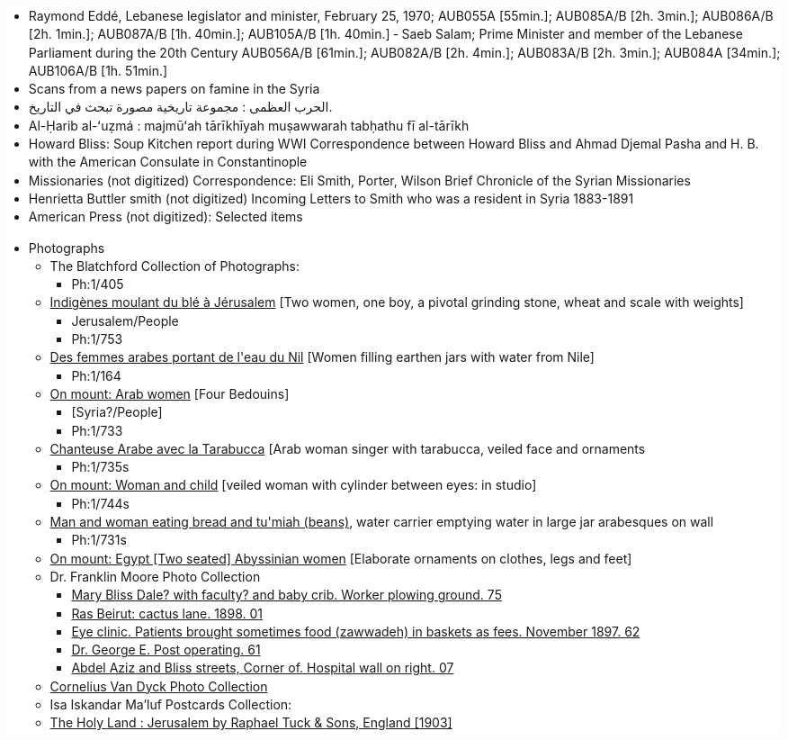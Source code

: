   * Raymond Eddé, Lebanese legislator and minister, February 25, 1970; AUB055A [55min.]; AUB085A/B [2h. 3min.]; AUB086A/B [2h. 1min.]; AUB087A/B [1h. 40min.]; AUB105A/B [1h. 40min.] ‐ Saeb Salam; Prime Minister and member of the Lebanese Parliament during the 20th Century AUB056A/B [61min.]; AUB082A/B [2h. 4min.]; AUB083A/B [2h. 3min.]; AUB084A [34min.]; AUB106A/B [1h. 51min.]
   * Scans from a news papers on famine in the Syria
   * الحرب العظمى : مجموعة تاريخية مصورة تبحث في التاريخ.
   * Al-Ḥarib al-ʻuẓmá : majmūʻah tārīkhīyah muṣawwarah tabḥathu fī al-tārīkh
   * Howard Bliss: 
Soup Kitchen report during WWI
Correspondence between Howard Bliss and Ahmad Djemal Pasha and H. B. with the American Consulate in Constantinople
   * Missionaries (not digitized)
Correspondence: Eli Smith, Porter, Wilson
Brief Chronicle of the Syrian Missionaries
   * Henrietta Buttler smith (not digitized)
Incoming Letters to Smith who was a resident in Syria 1883-1891
   * American Press (not digitized): Selected items
- Photographs
  * The Blatchford Collection of Photographs:
    * Ph:1/405
  * [Indigènes moulant du blé à Jérusalem](https://lib-webarchive.aub.edu.lb/BorreLudvigsen/https:/almashriq.hiof.no/ddc/projects/jafet/blatchford/html/405.html) [Two women, one boy, a pivotal grinding stone, wheat and scale with weights]
    * Jerusalem/People
    * Ph:1/753
  * [Des femmes arabes portant de l'eau du Nil](https://lib-webarchive.aub.edu.lb/BorreLudvigsen/https:/almashriq.hiof.no/ddc/projects/jafet/blatchford/html/753.html) [Women filling earthen jars with water from Nile]
    * Ph:1/164
  * [On mount: Arab women](https://lib-webarchive.aub.edu.lb/BorreLudvigsen/https:/almashriq.hiof.no/ddc/projects/jafet/blatchford/html/164.html) [Four Bedouins]
    * [Syria?/People]
    * Ph:1/733
  * [Chanteuse Arabe avec la Tarabucca](https://lib-webarchive.aub.edu.lb/BorreLudvigsen/https:/almashriq.hiof.no/ddc/projects/jafet/blatchford/html/733.html) [Arab woman singer with tarabucca, veiled face and ornaments
    * Ph:1/735s
  * [On mount: Woman and child](https://lib-webarchive.aub.edu.lb/BorreLudvigsen/https:/almashriq.hiof.no/ddc/projects/jafet/blatchford/html/735s.html) [veiled woman with cylinder between eyes: in studio]
    * Ph:1/744s
  * [Man and woman eating bread and tu'miah (beans)](https://lib-webarchive.aub.edu.lb/BorreLudvigsen/https:/almashriq.hiof.no/ddc/projects/jafet/blatchford/html/744s.html), water carrier emptying water in large jar arabesques on wall
    * Ph:1/731s
  * [On mount: Egypt [Two seated] Abyssinian women](https://lib-webarchive.aub.edu.lb/BorreLudvigsen/https:/almashriq.hiof.no/ddc/projects/jafet/blatchford/html/731s.html) [Elaborate ornaments on clothes, legs and feet]
  * Dr. Franklin Moore Photo Collection
    * [Mary Bliss Dale? with faculty? and baby crib. Worker plowing ground. 75](https://lib-webarchive.aub.edu.lb/BorreLudvigsen/mp_/https:/almashriq.hiof.no/ddc/projects/jafet/moore/75.html)
    * [Ras Beirut: cactus lane. 1898. 01](https://lib-webarchive.aub.edu.lb/BorreLudvigsen/mp_/https:/almashriq.hiof.no/ddc/projects/jafet/moore/01.html)
    * [Eye clinic. Patients brought sometimes food (zawwadeh) in baskets as fees. November 1897. 62](https://lib-webarchive.aub.edu.lb/BorreLudvigsen/mp_/https:/almashriq.hiof.no/ddc/projects/jafet/moore/62.html)
    * [Dr. George E. Post operating. 61](https://lib-webarchive.aub.edu.lb/BorreLudvigsen/mp_/https:/almashriq.hiof.no/ddc/projects/jafet/moore/61.html)
    * [Abdel Aziz and Bliss streets, Corner of. Hospital wall on right. 07](https://lib-webarchive.aub.edu.lb/BorreLudvigsen/mp_/https:/almashriq.hiof.no/ddc/projects/jafet/moore/07.html)
  * [Cornelius Van Dyck Photo Collection](https://libcat.aub.edu.lb/record=b1367941~S1)
  * Isa Iskandar Ma’luf Postcards Collection:
  * [The Holy Land : Jerusalem by Raphael Tuck & Sons, England [1903]](https://libraries.aub.edu.lb/xtf/view?docId=postcards/ark86073b3m594/ark86073b3m594.xml;query=Publisher;brand=postcards;si=1)